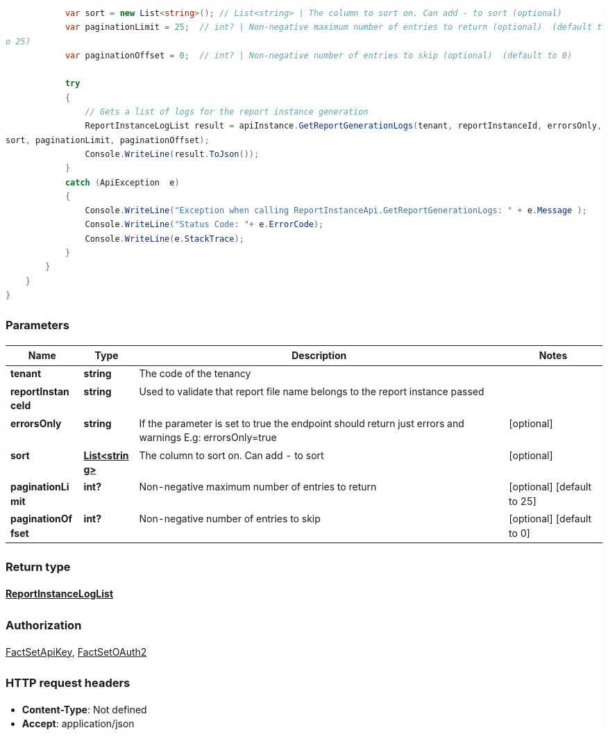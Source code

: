```csharp
            var sort = new List<string>(); // List<string> | The column to sort on. Can add - to sort (optional) 
            var paginationLimit = 25;  // int? | Non-negative maximum number of entries to return (optional)  (default to 25)
            var paginationOffset = 0;  // int? | Non-negative number of entries to skip (optional)  (default to 0)

            try
            {
                // Gets a list of logs for the report instance generation
                ReportInstanceLogList result = apiInstance.GetReportGenerationLogs(tenant, reportInstanceId, errorsOnly, sort, paginationLimit, paginationOffset);
                Console.WriteLine(result.ToJson());
            }
            catch (ApiException  e)
            {
                Console.WriteLine("Exception when calling ReportInstanceApi.GetReportGenerationLogs: " + e.Message );
                Console.WriteLine("Status Code: "+ e.ErrorCode);
                Console.WriteLine(e.StackTrace);
            }
        }
    }
}
```

### Parameters

Name | Type | Description  | Notes
------------- | ------------- | ------------- | -------------
 **tenant** | **string**| The code of the tenancy | 
 **reportInstanceId** | **string**| Used to validate that report file name belongs to the report instance passed | 
 **errorsOnly** | **string**| If the parameter is set to true the endpoint should return just errors and warnings E.g: errorsOnly&#x3D;true | [optional] 
 **sort** | [**List&lt;string&gt;**](string.md)| The column to sort on. Can add - to sort | [optional] 
 **paginationLimit** | **int?**| Non-negative maximum number of entries to return | [optional] [default to 25]
 **paginationOffset** | **int?**| Non-negative number of entries to skip | [optional] [default to 0]

### Return type
[**ReportInstanceLogList**](ReportInstanceLogList.md)

### Authorization

[FactSetApiKey](../README.md#FactSetApiKey), [FactSetOAuth2](../README.md#FactSetOAuth2)

### HTTP request headers

 - **Content-Type**: Not defined
 - **Accept**: application/json
